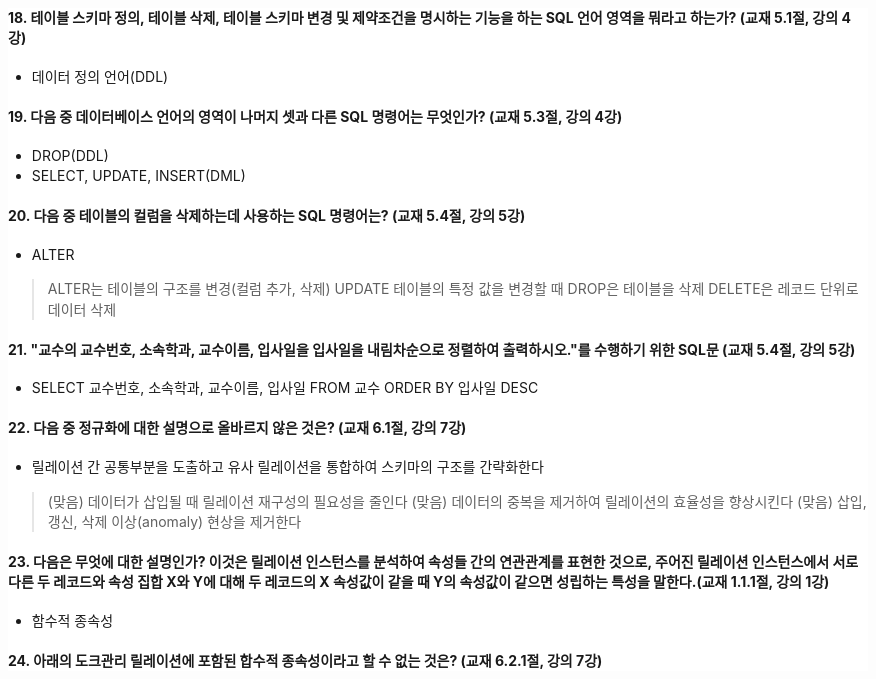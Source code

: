 

#### 18. 테이블 스키마 정의, 테이블 삭제, 테이블 스키마 변경 및 제약조건을 명시하는 기능을 하는 SQL 언어 영역을 뭐라고 하는가? (교재 5.1절, 강의 4강)

- 데이터 정의 언어(DDL)



#### 19. 다음 중 데이터베이스 언어의 영역이 나머지 셋과 다른 SQL 명령어는 무엇인가? (교재 5.3절, 강의 4강)

- DROP(DDL)
- SELECT, UPDATE, INSERT(DML)



#### 20. 다음 중 테이블의 컬럼을 삭제하는데 사용하는 SQL 명령어는? (교재 5.4절, 강의 5강)

- ALTER

> ALTER는 테이블의 구조를 변경(컬럼 추가, 삭제)
> UPDATE 테이블의 특정 값을 변경할 때
> DROP은 테이블을 삭제
> DELETE은 레코드 단위로 데이터 삭제



#### 21. "교수의 교수번호, 소속학과, 교수이름, 입사일을 입사일을 내림차순으로 정렬하여 출력하시오."를 수행하기 위한 SQL문 (교재 5.4절, 강의 5강) 

- SELECT 교수번호, 소속학과, 교수이름, 입사일 FROM 교수 ORDER BY 입사일 DESC



#### 22. 다음 중 정규화에 대한 설명으로 올바르지 않은 것은? (교재 6.1절, 강의 7강) 

- 릴레이션 간 공통부분을 도출하고 유사 릴레이션을 통합하여 스키마의 구조를 간략화한다

> (맞음) 데이터가 삽입될 때 릴레이션 재구성의 필요성을 줄인다
> (맞음) 데이터의 중복을 제거하여 릴레이션의 효율성을 향상시킨다
> (맞음) 삽입, 갱신, 삭제 이상(anomaly) 현상을 제거한다



#### 23. 다음은 무엇에 대한 설명인가? 이것은 릴레이션 인스턴스를 분석하여 속성들 간의 연관관계를 표현한 것으로, 주어진 릴레이션 인스턴스에서 서로 다른 두 레코드와 속성 집합 X와 Y에 대해 두 레코드의 X 속성값이 같을 때 Y의 속성값이 같으면 성립하는 특성을 말한다.(교재 1.1.1절, 강의 1강) 

-  함수적 종속성



#### 24. 아래의 도크관리 릴레이션에 포함된 합수적 종속성이라고 할 수 없는 것은? (교재 6.2.1절, 강의 7강) 
